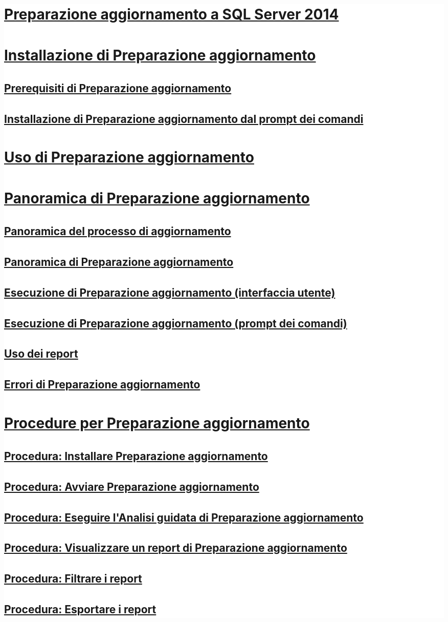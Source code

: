 # [Preparazione aggiornamento a SQL Server 2014](sql-server-2014-upgrade-advisor.md)
# [Installazione di Preparazione aggiornamento](installing-upgrade-advisor.md)
## [Prerequisiti di Preparazione aggiornamento](upgrade-advisor-prerequisites.md)
## [Installazione di Preparazione aggiornamento dal prompt dei comandi](installing-upgrade-advisor-from-the-command-prompt.md)

# [Uso di Preparazione aggiornamento](working-with-upgrade-advisor.md)
# [Panoramica di Preparazione aggiornamento](overview-of-upgrade-advisor.md)
## [Panoramica del processo di aggiornamento](upgrade-process-overview.md)
## [Panoramica di Preparazione aggiornamento](upgrade-advisor-overview.md)
## [Esecuzione di Preparazione aggiornamento (interfaccia utente)](running-upgrade-advisor-user-interface.md)
## [Esecuzione di Preparazione aggiornamento (prompt dei comandi)](running-upgrade-advisor-command-prompt.md)
## [Uso dei report](using-reports.md)
## [Errori di Preparazione aggiornamento](upgrade-advisor-errors.md)
# [Procedure per Preparazione aggiornamento](upgrade-advisor-how-to-topics.md)
## [Procedura: Installare Preparazione aggiornamento](how-to-install-upgrade-advisor.md)
## [Procedura: Avviare Preparazione aggiornamento](how-to-launch-upgrade-advisor.md)
## [Procedura: Eseguire l'Analisi guidata di Preparazione aggiornamento](how-to-run-the-upgrade-advisor-analysis-wizard.md)
## [Procedura: Visualizzare un report di Preparazione aggiornamento](how-to-view-an-upgrade-advisor-report.md)
## [Procedura: Filtrare i report](how-to-filter-reports.md)
## [Procedura: Esportare i report](how-to-export-reports.md)